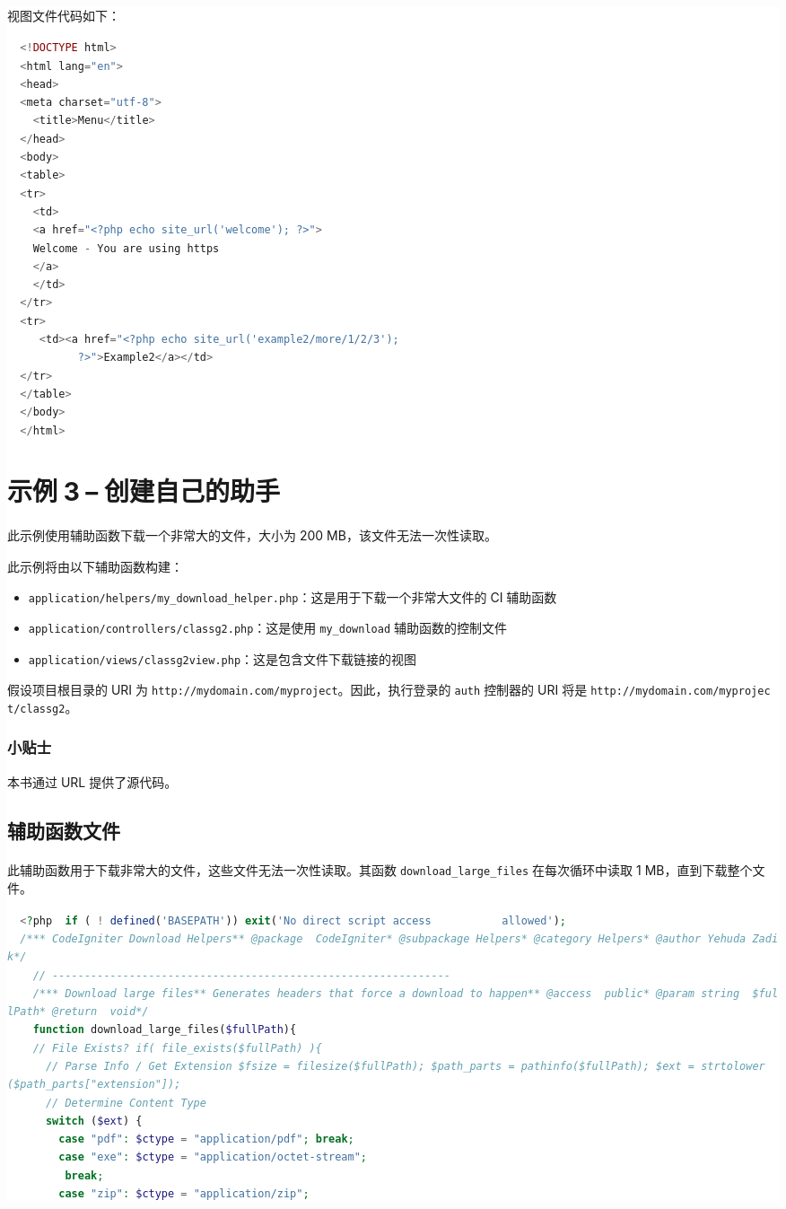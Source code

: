 视图文件代码如下：

```php
  <!DOCTYPE html>
  <html lang="en">
  <head>
  <meta charset="utf-8">
    <title>Menu</title>
  </head>
  <body>
  <table>
  <tr>
    <td>
    <a href="<?php echo site_url('welcome'); ?>">
    Welcome - You are using https
    </a>
    </td>
  </tr>
  <tr>
     <td><a href="<?php echo site_url('example2/more/1/2/3'); 	   
           ?>">Example2</a></td>
  </tr>
  </table>
  </body>
  </html>
```

# 示例 3 – 创建自己的助手

此示例使用辅助函数下载一个非常大的文件，大小为 200 MB，该文件无法一次性读取。

此示例将由以下辅助函数构建：

+   `application/helpers/my_download_helper.php`：这是用于下载一个非常大文件的 CI 辅助函数

+   `application/controllers/classg2.php`：这是使用 `my_download` 辅助函数的控制文件

+   `application/views/classg2view.php`：这是包含文件下载链接的视图

假设项目根目录的 URI 为 `http://mydomain.com/myproject`。因此，执行登录的 `auth` 控制器的 URI 将是 `http://mydomain.com/myproject/classg2`。

### 小贴士

本书通过 URL 提供了源代码。

## 辅助函数文件

此辅助函数用于下载非常大的文件，这些文件无法一次性读取。其函数 `download_large_files` 在每次循环中读取 1 MB，直到下载整个文件。

```php
  <?php  if ( ! defined('BASEPATH')) exit('No direct script access           allowed');
  /*** CodeIgniter Download Helpers** @package  CodeIgniter* @subpackage Helpers* @category	Helpers* @author Yehuda Zadik*/ 
    // --------------------------------------------------------------
  	/*** Download large files** Generates headers that force a download to happen** @access  public* @param	string	$fullPath* @return	void*/ 
    function download_large_files($fullPath){
    // File Exists? if( file_exists($fullPath) ){ 
      // Parse Info / Get Extension $fsize = filesize($fullPath); $path_parts = pathinfo($fullPath); $ext = strtolower($path_parts["extension"]); 
      // Determine Content Type 
      switch ($ext) { 
        case "pdf": $ctype = "application/pdf"; break; 
        case "exe": $ctype = "application/octet-stream";
         break; 
        case "zip": $ctype = "application/zip";
```